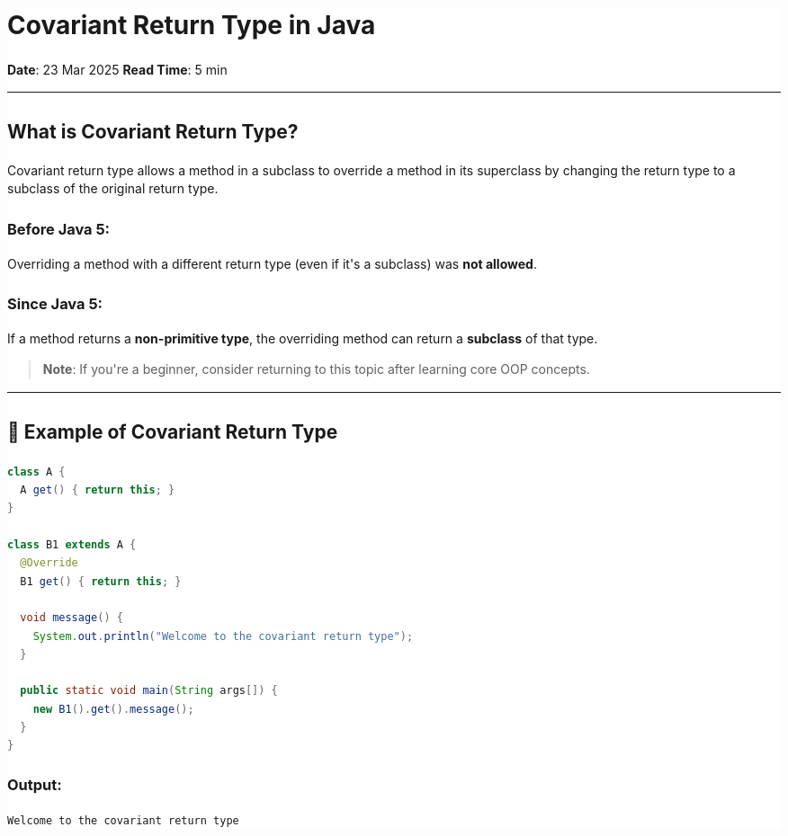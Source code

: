 # Covariant Return Type in Java

**Date**: 23 Mar 2025 &#x20;
**Read Time**: 5 min

---

## What is Covariant Return Type?

Covariant return type allows a method in a subclass to override a method in its superclass by changing the return type to a subclass of the original return type.

### Before Java 5:

Overriding a method with a different return type (even if it's a subclass) was **not allowed**.

### Since Java 5:

If a method returns a **non-primitive type**, the overriding method can return a **subclass** of that type.

> **Note**: If you're a beginner, consider returning to this topic after learning core OOP concepts.

---

## 🔁 Example of Covariant Return Type

```java
class A {
  A get() { return this; }
}

class B1 extends A {
  @Override
  B1 get() { return this; }

  void message() {
    System.out.println("Welcome to the covariant return type");
  }

  public static void main(String args[]) {
    new B1().get().message();
  }
}
```

### Output:

```
Welcome to the covariant return type
```

